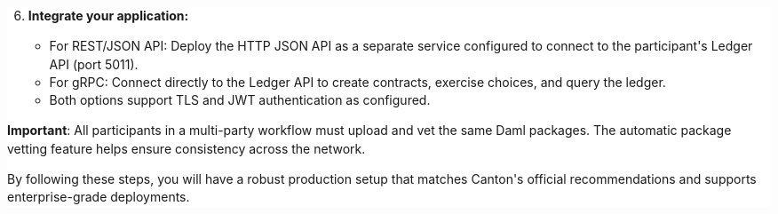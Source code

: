 6. **Integrate your application:**

   * For REST/JSON API: Deploy the HTTP JSON API as a separate service configured to connect to the participant's Ledger API (port 5011).
   * For gRPC: Connect directly to the Ledger API to create contracts, exercise choices, and query the ledger.
   * Both options support TLS and JWT authentication as configured.

**Important**: All participants in a multi-party workflow must upload and vet the same Daml packages. The automatic package vetting feature helps ensure consistency across the network.

By following these steps, you will have a robust production setup that matches Canton's official recommendations and supports enterprise-grade deployments.